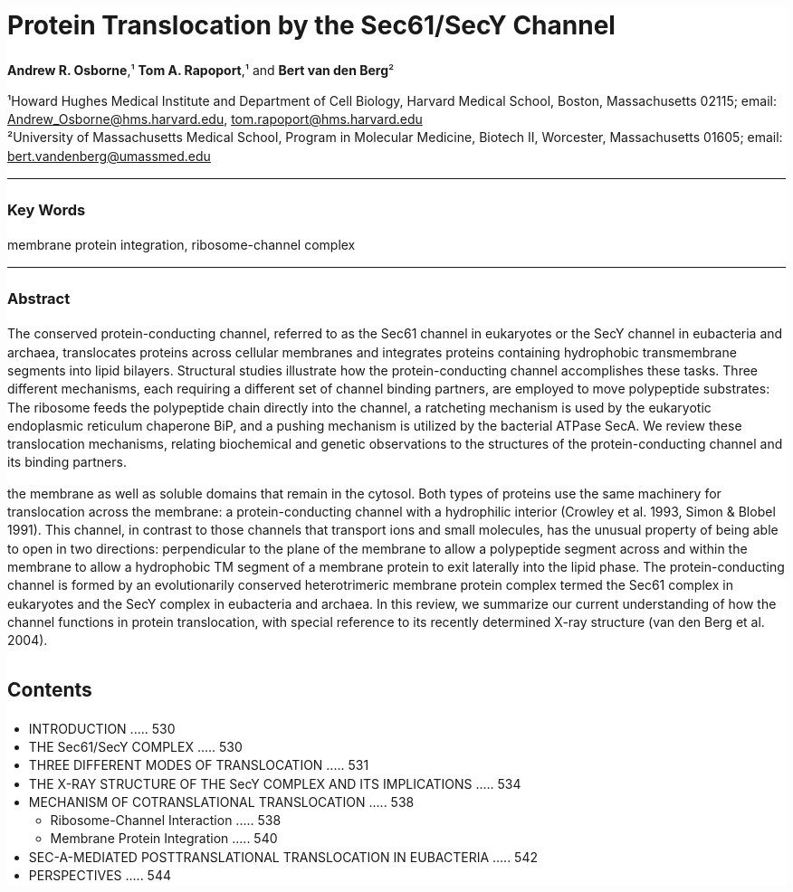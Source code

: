 
# Protein Translocation by the Sec61/SecY Channel

**Andrew R. Osborne**,¹ **Tom A. Rapoport**,¹ and **Bert van den Berg**²

¹Howard Hughes Medical Institute and Department of Cell Biology, Harvard Medical School, Boston, Massachusetts 02115; email: Andrew_Osborne@hms.harvard.edu, tom.rapoport@hms.harvard.edu  
²University of Massachusetts Medical School, Program in Molecular Medicine, Biotech II, Worcester, Massachusetts 01605; email: bert.vandenberg@umassmed.edu  

---

### Key Words
membrane protein integration, ribosome-channel complex

---

### Abstract
The conserved protein-conducting channel, referred to as the Sec61 channel in eukaryotes or the SecY channel in eubacteria and archaea, translocates proteins across cellular membranes and integrates proteins containing hydrophobic transmembrane segments into lipid bilayers. Structural studies illustrate how the protein-conducting channel accomplishes these tasks. Three different mechanisms, each requiring a different set of channel binding partners, are employed to move polypeptide substrates: The ribosome feeds the polypeptide chain directly into the channel, a ratcheting mechanism is used by the eukaryotic endoplasmic reticulum chaperone BiP, and a pushing mechanism is utilized by the bacterial ATPase SecA. We review these translocation mechanisms, relating biochemical and genetic observations to the structures of the protein-conducting channel and its binding partners.

the membrane as well as soluble domains that remain in the cytosol. Both types of proteins use the same machinery for translocation across the membrane: a protein-conducting channel with a hydrophilic interior (Crowley et al. 1993, Simon & Blobel 1991). This channel, in contrast to those channels that transport ions and small molecules, has the unusual property of being able to open in two directions: perpendicular to the plane of the membrane to allow a polypeptide segment across and within the membrane to allow a hydrophobic TM segment of a membrane protein to exit laterally into the lipid phase. The protein-conducting channel is formed by an evolutionarily conserved heterotrimeric membrane protein complex termed the Sec61 complex in eukaryotes and the SecY complex in eubacteria and archaea. In this review, we summarize our current understanding of how the channel functions in protein translocation, with special reference to its recently determined X-ray structure (van den Berg et al. 2004).

## Contents

- INTRODUCTION ..... 530
- THE Sec61/SecY COMPLEX ..... 530
- THREE DIFFERENT MODES OF TRANSLOCATION ..... 531
- THE X-RAY STRUCTURE OF THE SecY COMPLEX AND ITS IMPLICATIONS ..... 534
- MECHANISM OF COTRANSLATIONAL TRANSLOCATION ..... 538
  - Ribosome-Channel Interaction ..... 538
  - Membrane Protein Integration ..... 540
- SEC-A-MEDIATED POSTTRANSLATIONAL TRANSLOCATION IN EUBACTERIA ..... 542
- PERSPECTIVES ..... 544
